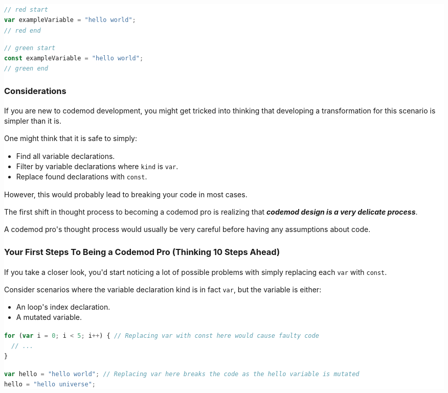 <div class="flex-column">

```jsx  title="Before Change"
// red start
var exampleVariable = "hello world"; 
// red end
```

</div>

<div class="flex-column">

```jsx  title="After Change"
// green start
const exampleVariable = "hello world"; 
// green end
```

</div>
</div>

### Considerations

If you are new to codemod development, you might get tricked into thinking that developing a transformation for this scenario is simpler than it is.

One might think that it is safe to simply:
- Find all variable declarations.
- Filter by variable declarations where `kind` is `var`.
- Replace found declarations with `const`.

However, this would probably lead to breaking your code in most cases.

The first shift in thought process to becoming a codemod pro is realizing that ***codemod design is a very delicate process***.

A codemod pro's thought process would usually be very careful before having any assumptions about code.


### Your First Steps To Being a Codemod Pro (Thinking 10 Steps Ahead)

If you take a closer look, you'd start noticing a lot of possible problems with simply replacing each `var` with `const`.

Consider scenarios where the variable declaration kind is in fact `var`, but the variable is either:
- An loop's index declaration.
- A mutated variable.

```js
for (var i = 0; i < 5; i++) { // Replacing var with const here would cause faulty code
  // ...
}
```

```js
var hello = "hello world"; // Replacing var here breaks the code as the hello variable is mutated
hello = "hello universe";
```
